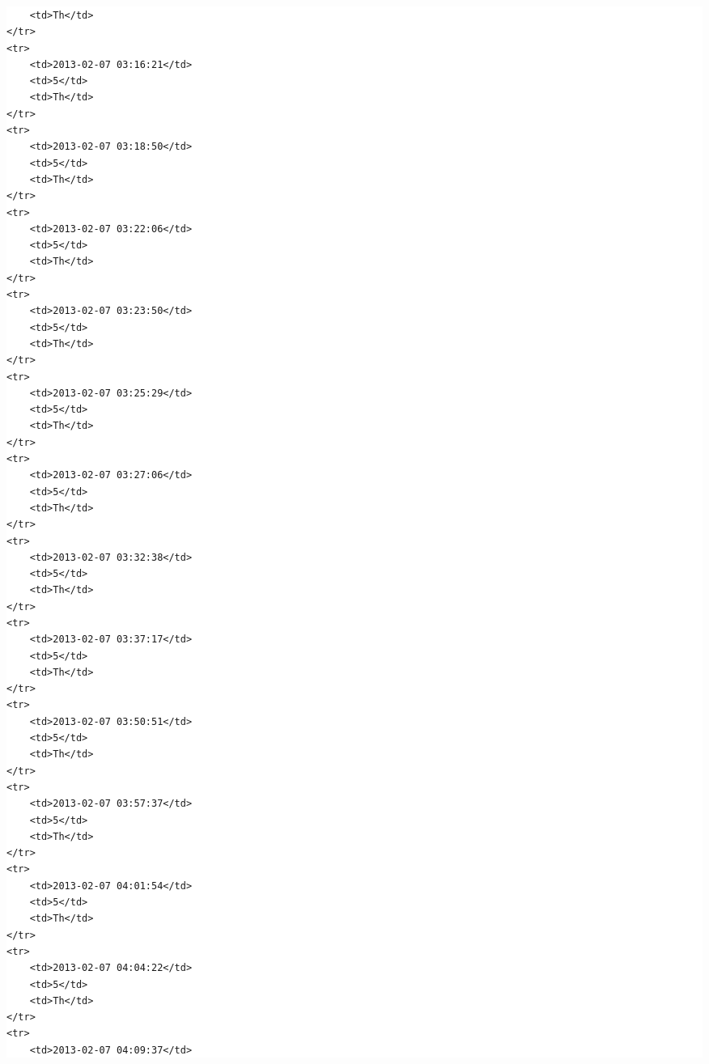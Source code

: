         <td>Th</td>
    </tr>
    <tr>
        <td>2013-02-07 03:16:21</td>
        <td>5</td>
        <td>Th</td>
    </tr>
    <tr>
        <td>2013-02-07 03:18:50</td>
        <td>5</td>
        <td>Th</td>
    </tr>
    <tr>
        <td>2013-02-07 03:22:06</td>
        <td>5</td>
        <td>Th</td>
    </tr>
    <tr>
        <td>2013-02-07 03:23:50</td>
        <td>5</td>
        <td>Th</td>
    </tr>
    <tr>
        <td>2013-02-07 03:25:29</td>
        <td>5</td>
        <td>Th</td>
    </tr>
    <tr>
        <td>2013-02-07 03:27:06</td>
        <td>5</td>
        <td>Th</td>
    </tr>
    <tr>
        <td>2013-02-07 03:32:38</td>
        <td>5</td>
        <td>Th</td>
    </tr>
    <tr>
        <td>2013-02-07 03:37:17</td>
        <td>5</td>
        <td>Th</td>
    </tr>
    <tr>
        <td>2013-02-07 03:50:51</td>
        <td>5</td>
        <td>Th</td>
    </tr>
    <tr>
        <td>2013-02-07 03:57:37</td>
        <td>5</td>
        <td>Th</td>
    </tr>
    <tr>
        <td>2013-02-07 04:01:54</td>
        <td>5</td>
        <td>Th</td>
    </tr>
    <tr>
        <td>2013-02-07 04:04:22</td>
        <td>5</td>
        <td>Th</td>
    </tr>
    <tr>
        <td>2013-02-07 04:09:37</td>